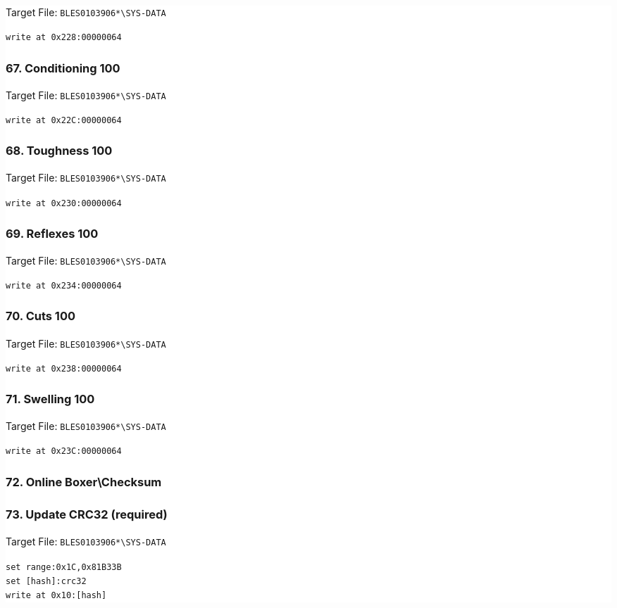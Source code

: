 Target File: `BLES0103906*\SYS-DATA`

```
write at 0x228:00000064
```

### 67. Conditioning 100

Target File: `BLES0103906*\SYS-DATA`

```
write at 0x22C:00000064
```

### 68. Toughness 100

Target File: `BLES0103906*\SYS-DATA`

```
write at 0x230:00000064
```

### 69. Reflexes 100

Target File: `BLES0103906*\SYS-DATA`

```
write at 0x234:00000064
```

### 70. Cuts 100

Target File: `BLES0103906*\SYS-DATA`

```
write at 0x238:00000064
```

### 71. Swelling 100

Target File: `BLES0103906*\SYS-DATA`

```
write at 0x23C:00000064
```

### 72. Online Boxer\Checksum
### 73. Update CRC32 (required)

Target File: `BLES0103906*\SYS-DATA`

```
set range:0x1C,0x81B33B
set [hash]:crc32
write at 0x10:[hash]
```


